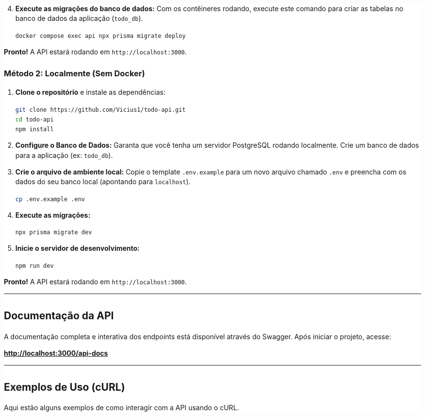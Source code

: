 4.  **Execute as migrações do banco de dados:**
    Com os contêineres rodando, execute este comando para criar as tabelas no banco de dados da aplicação (`todo_db`).
    ```bash
    docker compose exec api npx prisma migrate deploy
    ```

**Pronto!** A API estará rodando em `http://localhost:3000`.

### Método 2: Localmente (Sem Docker)

1.  **Clone o repositório** e instale as dependências:
    ```bash
    git clone https://github.com/Vicius1/todo-api.git
    cd todo-api
    npm install
    ```

2.  **Configure o Banco de Dados:**
    Garanta que você tenha um servidor PostgreSQL rodando localmente. Crie um banco de dados para a aplicação (ex: `todo_db`).

3.  **Crie o arquivo de ambiente local:**
    Copie o template `.env.example` para um novo arquivo chamado `.env` e preencha com os dados do seu banco local (apontando para `localhost`).
    ```bash
    cp .env.example .env
    ```

4.  **Execute as migrações:**
    ```bash
    npx prisma migrate dev
    ```
    
5.  **Inicie o servidor de desenvolvimento:**
    ```bash
    npm run dev
    ```

**Pronto!** A API estará rodando em `http://localhost:3000`.

---

## Documentação da API

A documentação completa e interativa dos endpoints está disponível através do Swagger. Após iniciar o projeto, acesse:

**[http://localhost:3000/api-docs](http://localhost:3000/api-docs)**

---
## Exemplos de Uso (cURL)

Aqui estão alguns exemplos de como interagir com a API usando o cURL.
